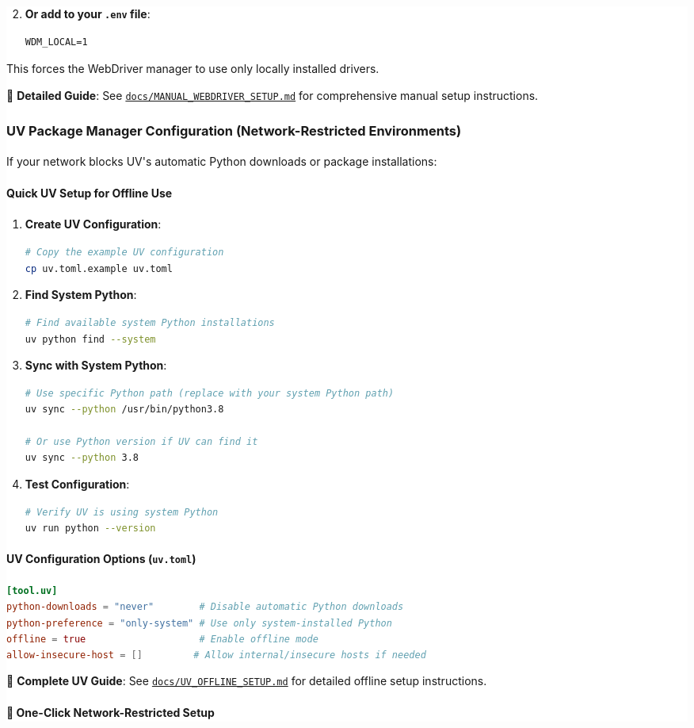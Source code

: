 2. **Or add to your `.env` file**:
   ```env
   WDM_LOCAL=1
   ```

This forces the WebDriver manager to use only locally installed drivers.

📖 **Detailed Guide**: See [`docs/MANUAL_WEBDRIVER_SETUP.md`](docs/MANUAL_WEBDRIVER_SETUP.md) for comprehensive manual setup instructions.

### UV Package Manager Configuration (Network-Restricted Environments)

If your network blocks UV's automatic Python downloads or package installations:

#### Quick UV Setup for Offline Use

1. **Create UV Configuration**:
   ```bash
   # Copy the example UV configuration
   cp uv.toml.example uv.toml
   ```

2. **Find System Python**:
   ```bash
   # Find available system Python installations
   uv python find --system
   ```

3. **Sync with System Python**:
   ```bash
   # Use specific Python path (replace with your system Python path)
   uv sync --python /usr/bin/python3.8
   
   # Or use Python version if UV can find it
   uv sync --python 3.8
   ```

4. **Test Configuration**:
   ```bash
   # Verify UV is using system Python
   uv run python --version
   ```

#### UV Configuration Options (`uv.toml`)

```toml
[tool.uv]
python-downloads = "never"        # Disable automatic Python downloads
python-preference = "only-system" # Use only system-installed Python
offline = true                    # Enable offline mode
allow-insecure-host = []         # Allow internal/insecure hosts if needed
```

📖 **Complete UV Guide**: See [`docs/UV_OFFLINE_SETUP.md`](docs/UV_OFFLINE_SETUP.md) for detailed offline setup instructions.

#### 🚀 **One-Click Network-Restricted Setup**
